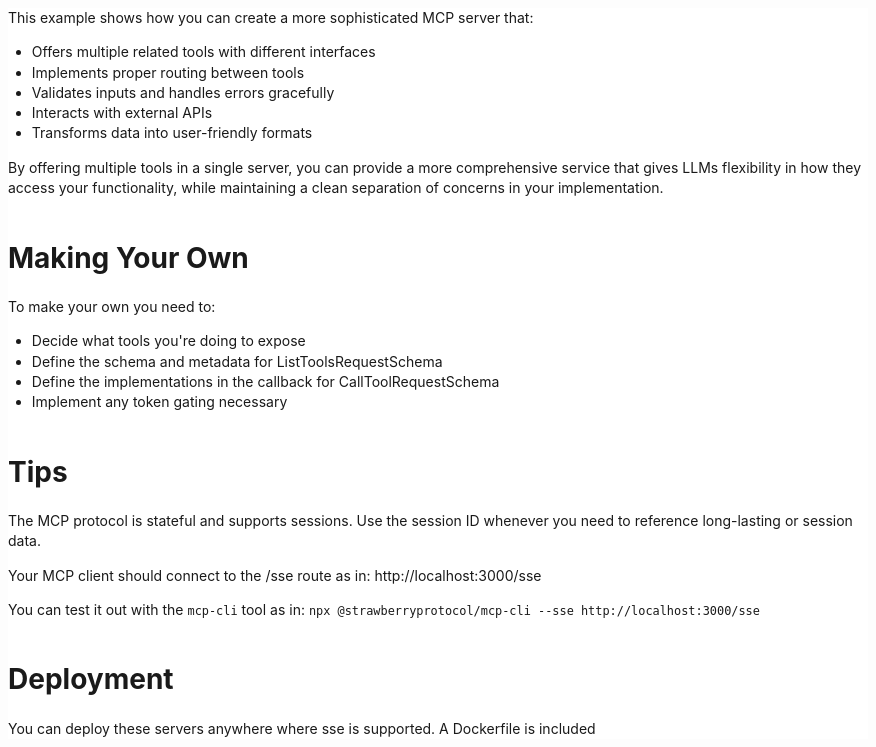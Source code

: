 This example shows how you can create a more sophisticated MCP server that:

- Offers multiple related tools with different interfaces
- Implements proper routing between tools
- Validates inputs and handles errors gracefully
- Interacts with external APIs
- Transforms data into user-friendly formats

By offering multiple tools in a single server, you can provide a more comprehensive service that gives LLMs flexibility in how they access your functionality, while maintaining a clean separation of concerns in your implementation.

# Making Your Own

To make your own you need to:

- Decide what tools you're doing to expose
- Define the schema and metadata for ListToolsRequestSchema
- Define the implementations in the callback for CallToolRequestSchema
- Implement any token gating necessary

# Tips

The MCP protocol is stateful and supports sessions. Use the session ID whenever you need to reference long-lasting or session data.

Your MCP client should connect to the /sse route as in: http://localhost:3000/sse

You can test it out with the `mcp-cli` tool as in: `npx @strawberryprotocol/mcp-cli --sse http://localhost:3000/sse`

# Deployment

You can deploy these servers anywhere where sse is supported. A Dockerfile is included
